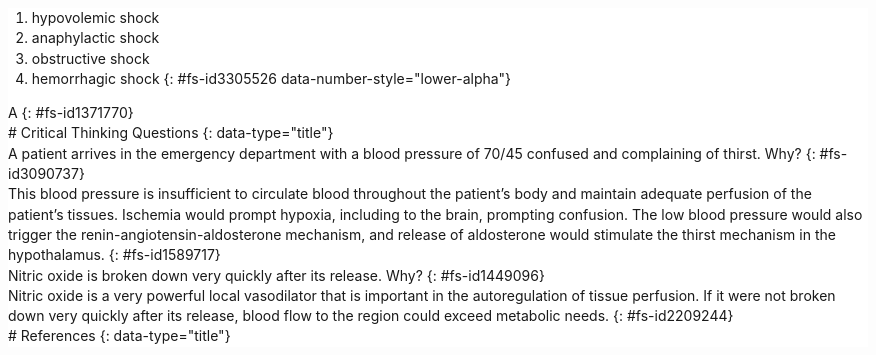 1.  hypovolemic shock
2.  anaphylactic shock
3.  obstructive shock
4.  hemorrhagic shock
{: #fs-id3305526 data-number-style="lower-alpha"}

</div>
<div data-type="solution" id="fs-id1254545" data-label="" markdown="1">
A
{: #fs-id1371770}

</div>
</div>
</section>
<section data-depth="1" id="fs-id2068359" class="free-response" markdown="1">
# Critical Thinking Questions
{: data-type="title"}

<div data-type="exercise" id="fs-id2044381">
<div data-type="problem" id="fs-id2161136" markdown="1">
A patient arrives in the emergency department with a blood pressure of
70/45 confused and complaining of thirst. Why?
{: #fs-id3090737}

</div>
<div data-type="solution" id="fs-id2041474" data-label="" markdown="1">
This blood pressure is insufficient to circulate blood throughout the
patient’s body and maintain adequate perfusion of the patient’s tissues.
Ischemia would prompt hypoxia, including to the brain, prompting
confusion. The low blood pressure would also trigger the
renin-angiotensin-aldosterone mechanism, and release of aldosterone
would stimulate the thirst mechanism in the hypothalamus.
{: #fs-id1589717}

</div>
</div>
<div data-type="exercise" id="fs-id2892550">
<div data-type="problem" id="fs-id2911226" markdown="1">
Nitric oxide is broken down very quickly after its release. Why?
{: #fs-id1449096}

</div>
<div data-type="solution" id="fs-id1447661" data-label="" markdown="1">
Nitric oxide is a very powerful local vasodilator that is important in
the autoregulation of tissue perfusion. If it were not broken down very
quickly after its release, blood flow to the region could exceed
metabolic needs.
{: #fs-id2209244}

</div>
</div>
</section>
<section data-depth="1" id="fs-id2205997" class="references" markdown="1">
# References
{: data-type="title"}
